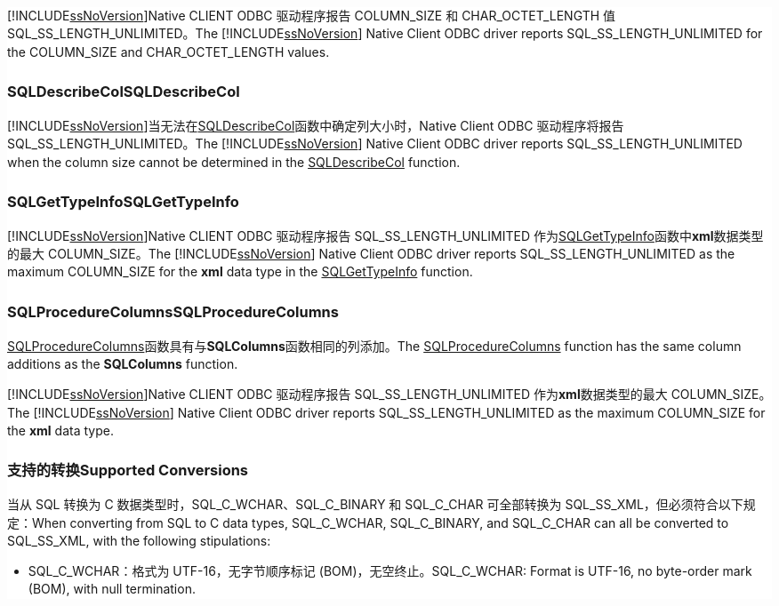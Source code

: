  <span data-ttu-id="3f805-374">[!INCLUDE[ssNoVersion](../../../includes/ssnoversion-md.md)]Native CLIENT ODBC 驱动程序报告 COLUMN_SIZE 和 CHAR_OCTET_LENGTH 值 SQL_SS_LENGTH_UNLIMITED。</span><span class="sxs-lookup"><span data-stu-id="3f805-374">The [!INCLUDE[ssNoVersion](../../../includes/ssnoversion-md.md)] Native Client ODBC driver reports SQL_SS_LENGTH_UNLIMITED for the COLUMN_SIZE and CHAR_OCTET_LENGTH values.</span></span>  
  
### <a name="sqldescribecol"></a><span data-ttu-id="3f805-375">SQLDescribeCol</span><span class="sxs-lookup"><span data-stu-id="3f805-375">SQLDescribeCol</span></span>  
 <span data-ttu-id="3f805-376">[!INCLUDE[ssNoVersion](../../../includes/ssnoversion-md.md)]当无法在[SQLDescribeCol](../../native-client-odbc-api/sqldescribecol.md)函数中确定列大小时，Native Client ODBC 驱动程序将报告 SQL_SS_LENGTH_UNLIMITED。</span><span class="sxs-lookup"><span data-stu-id="3f805-376">The [!INCLUDE[ssNoVersion](../../../includes/ssnoversion-md.md)] Native Client ODBC driver reports SQL_SS_LENGTH_UNLIMITED when the column size cannot be determined in the [SQLDescribeCol](../../native-client-odbc-api/sqldescribecol.md) function.</span></span>  
  
### <a name="sqlgettypeinfo"></a><span data-ttu-id="3f805-377">SQLGetTypeInfo</span><span class="sxs-lookup"><span data-stu-id="3f805-377">SQLGetTypeInfo</span></span>  
 <span data-ttu-id="3f805-378">[!INCLUDE[ssNoVersion](../../../includes/ssnoversion-md.md)]Native CLIENT ODBC 驱动程序报告 SQL_SS_LENGTH_UNLIMITED 作为[SQLGetTypeInfo](../../native-client-odbc-api/sqlgettypeinfo.md)函数中**xml**数据类型的最大 COLUMN_SIZE。</span><span class="sxs-lookup"><span data-stu-id="3f805-378">The [!INCLUDE[ssNoVersion](../../../includes/ssnoversion-md.md)] Native Client ODBC driver reports SQL_SS_LENGTH_UNLIMITED as the maximum COLUMN_SIZE for the **xml** data type in the [SQLGetTypeInfo](../../native-client-odbc-api/sqlgettypeinfo.md) function.</span></span>  
  
### <a name="sqlprocedurecolumns"></a><span data-ttu-id="3f805-379">SQLProcedureColumns</span><span class="sxs-lookup"><span data-stu-id="3f805-379">SQLProcedureColumns</span></span>  
 <span data-ttu-id="3f805-380">[SQLProcedureColumns](../../native-client-odbc-api/sqlprocedurecolumns.md)函数具有与**SQLColumns**函数相同的列添加。</span><span class="sxs-lookup"><span data-stu-id="3f805-380">The [SQLProcedureColumns](../../native-client-odbc-api/sqlprocedurecolumns.md) function has the same column additions as the **SQLColumns** function.</span></span>  
  
 <span data-ttu-id="3f805-381">[!INCLUDE[ssNoVersion](../../../includes/ssnoversion-md.md)]Native CLIENT ODBC 驱动程序报告 SQL_SS_LENGTH_UNLIMITED 作为**xml**数据类型的最大 COLUMN_SIZE。</span><span class="sxs-lookup"><span data-stu-id="3f805-381">The [!INCLUDE[ssNoVersion](../../../includes/ssnoversion-md.md)] Native Client ODBC driver reports SQL_SS_LENGTH_UNLIMITED as the maximum COLUMN_SIZE for the **xml** data type.</span></span>  
  
### <a name="supported-conversions"></a><span data-ttu-id="3f805-382">支持的转换</span><span class="sxs-lookup"><span data-stu-id="3f805-382">Supported Conversions</span></span>  
 <span data-ttu-id="3f805-383">当从 SQL 转换为 C 数据类型时，SQL_C_WCHAR、SQL_C_BINARY 和 SQL_C_CHAR 可全部转换为 SQL_SS_XML，但必须符合以下规定：</span><span class="sxs-lookup"><span data-stu-id="3f805-383">When converting from SQL to C data types, SQL_C_WCHAR, SQL_C_BINARY, and SQL_C_CHAR can all be converted to SQL_SS_XML, with the following stipulations:</span></span>  
  
-   <span data-ttu-id="3f805-384">SQL_C_WCHAR：格式为 UTF-16，无字节顺序标记 (BOM)，无空终止。</span><span class="sxs-lookup"><span data-stu-id="3f805-384">SQL_C_WCHAR: Format is UTF-16, no byte-order mark (BOM), with null termination.</span></span>  
  